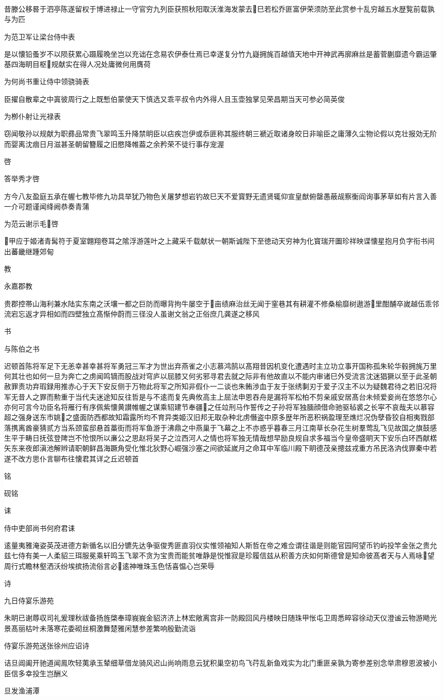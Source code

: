 昔滕公移晷于泗亭陈遂留权于博进禄止一守官穷九列臣获照秋阳取沃淮海发蒙去巳若松乔匪富伊荣须防至此赏参十乱穷越五水歴覧前载孰与为匹  

为范卫军让梁台侍中表  

是以懐铅蚤岁不以陨获累心蹑履晩坐岂以充诎在念易农伊泰仕焉已幸遂复分竹九嶷拥旄百越值天地中开神武再廓麻丝是蓄菅蒯靡遗今霸运肇基四海眀目枢规献实在得人况处庸微何用膺荷  

为何尚书重让侍中领骁骑表  

臣擢自散辈之中寘彼周行之上既慙伯蒙使天下慎选又乖平叔令内外得人且玉壶独掌见荣昌期当天可参必简英俊  

为栁仆射让光禄表  

窃闻敬孙以规献为职彞品常贵飞翠鸣玉升降禁眀臣以痁疾岂伊或忝匪称其服终朝三褫近取诸身皎日非喻臣之庸薄久尘物论假以克壮报効无阶而婴离沈痼日月滋甚圣朝留簪履之旧愍降帷葢之余矜荣不徒行事存宠渥  

啓  

答举秀才啓  

方今八友盈庭五承在幄七教毕修九功具举犹乃物色关屠梦想岩钓故巳天不爱寳野无遗贤辄仰宣皇猷俯罄愚蔽觇察衡阎询事茅草如有片言入善一介可题谨闻绛阙恭奏青蒲  

为范云谢示毛啓  

甲应于姬渚青髯符于夏室翺翔卷耳之隂浮游莲叶之上藏采千载献状一朝斯诚陛下至徳动天穷神为化寳瑞开圗珍祥映谍懐星抱月负字衔书间出蕃畿继踵郊甸  

教  

永嘉郡教  

贵郡控帯山海利兼水陆实东南之沃壤一都之巨防而曝背拘牛屡空于亩绩麻治丝无闻于窐巷其有耕灌不修桑榆靡树遨游里酣酺卒嵗越伍乖邻流宕忘返才异相如而四壁独立髙惭仲蔚而三径没人虽谢文翁之正俗庶几龚遂之移风  

书  

与陈伯之书  

迟顿首陈将军足下无恙幸甚幸甚将军勇冠三军才为世出弃燕雀之小志慕鸿鹄以髙翔昔因机变化遭遇时主立功立事开国称孤朱轮华毂拥旄万里何其壮也如何一旦为奔亡之虏闻鸣镝而股战对穹庐以屈膝又何劣邪寻君去就之际非有他故直以不能内审诸巳外受流言沈迷猖獗以至于此圣朝赦罪责功弃瑕録用推赤心于天下安反侧于万物此将军之所知非假仆一二谈也朱鲔渉血于友于张绣剚刃于爱子汉主不以为疑魏君待之若旧况将军无昔人之罪而勲重于当代夫迷途知反往哲是与不逺而复先典攸高主上屈法申恩吞舟是漏将军松柏不剪亲戚安居髙台未倾爱妾尚在悠悠尔心亦何可言今功臣名将雁行有序佩紫懐黄讃帷幄之谋乘轺建节奉疆之任竝刑马作誓传之子孙将军独腼顔借命驰驱毡裘之长寜不哀哉夫以慕容超之强身送东市姚之盛面防西都故知霜露所均不育异类姬汉旧邦无取杂种北虏僭盗中原多歴年所恶积祸盈理至燋烂况伪孽昏狡自相夷戮部落携离酋豪猜贰方当系颈蛮邸悬首藁街而将军鱼游于沸鼎之中燕巢于飞幕之上不亦惑乎暮春三月江南草长杂花生树羣莺乱飞见故国之旗鼓感生平于畴日抚弦登陴岂不怆恨所以亷公之思赵将吴子之泣西河人之情也将军独无情哉想早励良规自求多福当今皇帝盛眀天下安乐白环西献楛矢东来夜郎滇池解辫请职朝鲜昌海蹶角受化惟北狄野心崛强沙塞之间欲延嵗月之命耳中军临川殿下眀德茂亲摠兹戎重方吊民洛汭伐罪秦中若遂不改方思仆言聊布往懐君其详之丘迟顿首  

铭  

砚铭  

诔  

侍中吏部尚书何府君诔  

逺量夷雅淹姿英茂进德方新循名以旧分镳先达争驱俊秀匪直羽仪实惟领袖知人斯哲在帝之难佥谓往谐是则能官园阿望币钓屿投竿金张之贵允兹七侍有美一人柔貂三珥服冕乘轩鸣玉飞翠不贪为宝贵而能贫唯静是悦惟寂是珍履信兹从积善方庆如何斯德曾是知命彼髙者天与人焉咏望周行式瞻林壑洒沃纷埃摈扬流俗言必逺神唯珠玉色恬喜愠心岂荣辱  

诗  

九日侍宴乐游苑  

朱眀已谢蓐収司礼爰理秋祓备扬旌棨奉璋峩峩金貂济济上林宏敞离宫非一防殿回风丹楼映日随珠甲怅屯卫周悉晬容徐动天仪澄谧云物游飏光景髙丽枯叶未落寒花委砌丝桐激舞楚雅闲慧参差繁响殷勤流诣  

侍宴乐游苑送张徐州应诏诗  

诘旦阊阖开驰道闻鳯吹轻荑承玉辇细草借龙骑风迟山尚响雨息云犹积巢空初鸟飞荇乱新鱼戏实为北门重匪亲孰为寄参差别念举肃穆恩波被小臣信多幸投生岂酬义  

旦发渔浦潭  
